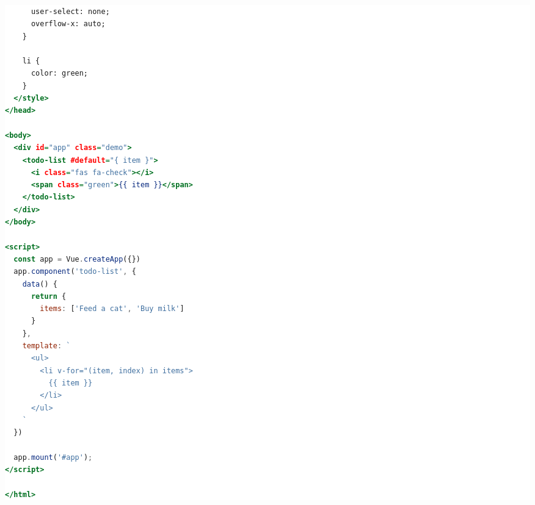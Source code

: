 ```html:index.html
      user-select: none;
      overflow-x: auto;
    }

    li {
      color: green;
    }
  </style>
</head>

<body>
  <div id="app" class="demo">
    <todo-list #default="{ item }">
      <i class="fas fa-check"></i>
      <span class="green">{{ item }}</span>
    </todo-list>
  </div>
</body>

<script>
  const app = Vue.createApp({})
  app.component('todo-list', {
    data() {
      return {
        items: ['Feed a cat', 'Buy milk']
      }
    },
    template: `
      <ul>
        <li v-for="(item, index) in items">
          {{ item }}
        </li>
      </ul>
    `
  })

  app.mount('#app');
</script>

</html>
```
